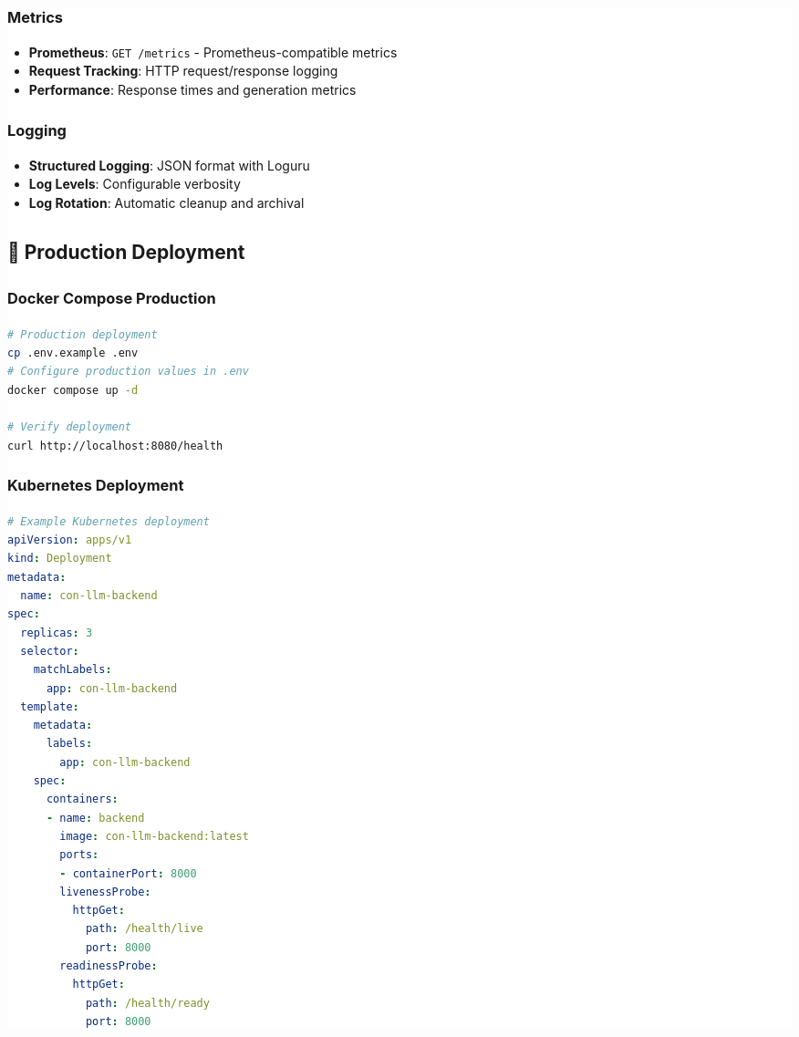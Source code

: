 ### Metrics

- **Prometheus**: `GET /metrics` - Prometheus-compatible metrics
- **Request Tracking**: HTTP request/response logging
- **Performance**: Response times and generation metrics

### Logging

- **Structured Logging**: JSON format with Loguru
- **Log Levels**: Configurable verbosity
- **Log Rotation**: Automatic cleanup and archival

## 🚀 Production Deployment

### Docker Compose Production

```bash
# Production deployment
cp .env.example .env
# Configure production values in .env
docker compose up -d

# Verify deployment
curl http://localhost:8080/health
```

### Kubernetes Deployment

```yaml
# Example Kubernetes deployment
apiVersion: apps/v1
kind: Deployment
metadata:
  name: con-llm-backend
spec:
  replicas: 3
  selector:
    matchLabels:
      app: con-llm-backend
  template:
    metadata:
      labels:
        app: con-llm-backend
    spec:
      containers:
      - name: backend
        image: con-llm-backend:latest
        ports:
        - containerPort: 8000
        livenessProbe:
          httpGet:
            path: /health/live
            port: 8000
        readinessProbe:
          httpGet:
            path: /health/ready
            port: 8000
```
